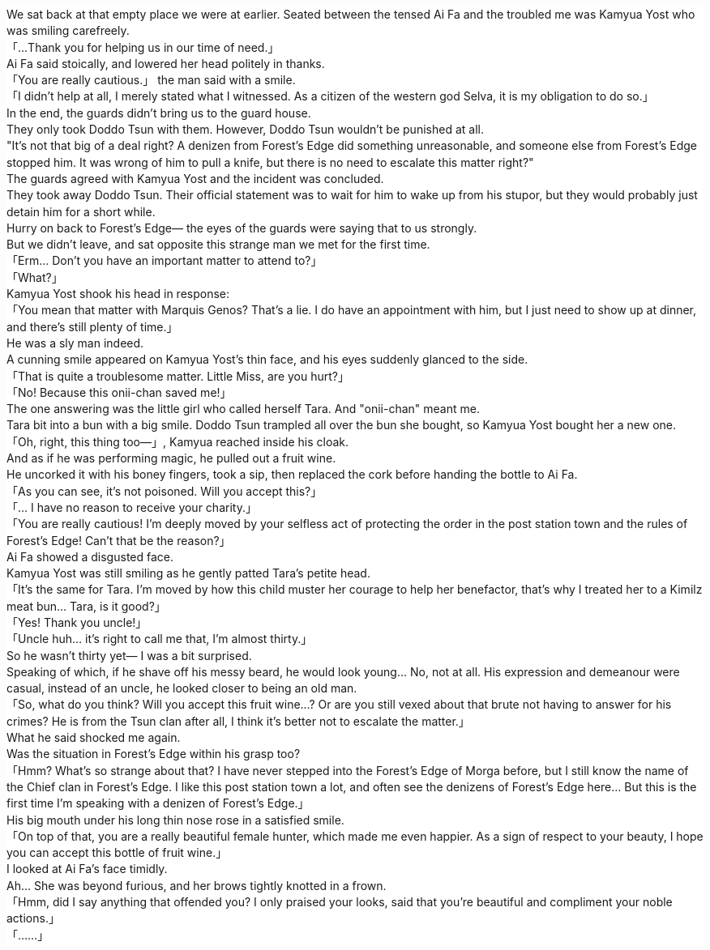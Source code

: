 We sat back at that empty place we were at earlier. Seated between the tensed Ai Fa and the troubled me was Kamyua Yost who was smiling carefreely.<br/>
「…Thank you for helping us in our time of need.」<br/>
Ai Fa said stoically, and lowered her head politely in thanks.<br/>
「You are really cautious.」 the man said with a smile.<br/>
「I didn’t help at all, I merely stated what I witnessed. As a citizen of the western god Selva, it is my obligation to do so.」<br/>
In the end, the guards didn’t bring us to the guard house.<br/>
They only took Doddo Tsun with them. However, Doddo Tsun wouldn’t be punished at all.<br/>
"It’s not that big of a deal right? A denizen from Forest’s Edge did something unreasonable, and someone else from Forest’s Edge stopped him. It was wrong of him to pull a knife, but there is no need to escalate this matter right?"<br/>
The guards agreed with Kamyua Yost and the incident was concluded.<br/>
They took away Doddo Tsun. Their official statement was to wait for him to wake up from his stupor, but they would probably just detain him for a short while.<br/>
Hurry on back to Forest’s Edge— the eyes of the guards were saying that to us strongly.<br/>
But we didn’t leave, and sat opposite this strange man we met for the first time.<br/>
「Erm… Don’t you have an important matter to attend to?」<br/>
「What?」<br/>
Kamyua Yost shook his head in response:<br/>
「You mean that matter with Marquis Genos? That’s a lie. I do have an appointment with him, but I just need to show up at dinner, and there’s still plenty of time.」<br/>
He was a sly man indeed.<br/>
A cunning smile appeared on Kamyua Yost’s thin face, and his eyes suddenly glanced to the side.<br/>
「That is quite a troublesome matter. Little Miss, are you hurt?」<br/>
「No! Because this onii-chan saved me!」<br/>
The one answering was the little girl who called herself Tara. And "onii-chan" meant me.<br/>
Tara bit into a bun with a big smile. Doddo Tsun trampled all over the bun she bought, so Kamyua Yost bought her a new one.<br/>
「Oh, right, this thing too—」, Kamyua reached inside his cloak.<br/>
And as if he was performing magic, he pulled out a fruit wine.<br/>
He uncorked it with his boney fingers, took a sip, then replaced the cork before handing the bottle to Ai Fa.<br/>
「As you can see, it’s not poisoned. Will you accept this?」<br/>
「… I have no reason to receive your charity.」<br/>
「You are really cautious! I’m deeply moved by your selfless act of protecting the order in the post station town and the rules of Forest’s Edge! Can’t that be the reason?」<br/>
Ai Fa showed a disgusted face.<br/>
Kamyua Yost was still smiling as he gently patted Tara’s petite head.<br/>
「It’s the same for Tara. I’m moved by how this child muster her courage to help her benefactor, that’s why I treated her to a Kimilz meat bun… Tara, is it good?」<br/>
「Yes! Thank you uncle!」<br/>
「Uncle huh… it’s right to call me that, I’m almost thirty.」<br/>
So he wasn’t thirty yet— I was a bit surprised.<br/>
Speaking of which, if he shave off his messy beard, he would look young… No, not at all. His expression and demeanour were casual, instead of an uncle, he looked closer to being an old man.<br/>
「So, what do you think? Will you accept this fruit wine…? Or are you still vexed about that brute not having to answer for his crimes? He is from the Tsun clan after all, I think it’s better not to escalate the matter.」<br/>
What he said shocked me again.<br/>
Was the situation in Forest’s Edge within his grasp too?<br/>
「Hmm? What’s so strange about that? I have never stepped into the Forest’s Edge of Morga before, but I still know the name of the Chief clan in Forest’s Edge. I like this post station town a lot, and often see the denizens of Forest’s Edge here… But this is the first time I’m speaking with a denizen of Forest’s Edge.」<br/>
His big mouth under his long thin nose rose in a satisfied smile.<br/>
「On top of that, you are a really beautiful female hunter, which made me even happier. As a sign of respect to your beauty, I hope you can accept this bottle of fruit wine.」<br/>
I looked at Ai Fa’s face timidly.<br/>
Ah… She was beyond furious, and her brows tightly knotted in a frown.<br/>
「Hmm, did I say anything that offended you? I only praised your looks, said that you’re beautiful and compliment your noble actions.」<br/>
「……」<br/>